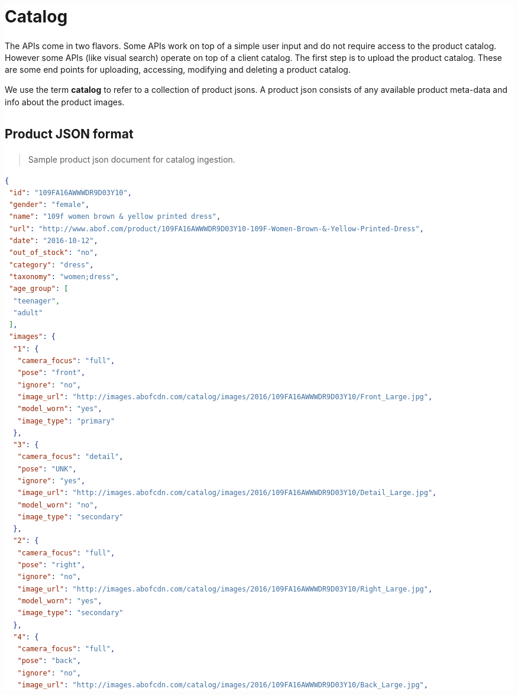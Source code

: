 # Catalog 

The APIs come in two flavors. Some APIs work on top of a simple user input and do not require access to the product catalog. However some APIs (like visual search) operate on top of a client catalog. The first step is to upload the product catalog. These are some end points for uploading, accessing, modifying and deleting a product catalog.

We use the term **catalog** to refer to a collection of product jsons. A product json consists of any available product meta-data and info about the product images.

## Product JSON format

> Sample product json document for catalog ingestion.

```json
{
 "id": "109FA16AWWWDR9D03Y10", 
 "gender": "female",  
 "name": "109f women brown & yellow printed dress", 
 "url": "http://www.abof.com/product/109FA16AWWWDR9D03Y10-109F-Women-Brown-&-Yellow-Printed-Dress", 
 "date": "2016-10-12", 
 "out_of_stock": "no",
 "category": "dress", 
 "taxonomy": "women;dress", 
 "age_group": [
  "teenager", 
  "adult"
 ], 
 "images": {
  "1": {
   "camera_focus": "full", 
   "pose": "front", 
   "ignore": "no",
   "image_url": "http://images.abofcdn.com/catalog/images/2016/109FA16AWWWDR9D03Y10/Front_Large.jpg", 
   "model_worn": "yes",
   "image_type": "primary"
  }, 
  "3": {
   "camera_focus": "detail", 
   "pose": "UNK", 
   "ignore": "yes",
   "image_url": "http://images.abofcdn.com/catalog/images/2016/109FA16AWWWDR9D03Y10/Detail_Large.jpg", 
   "model_worn": "no",
   "image_type": "secondary"
  }, 
  "2": {
   "camera_focus": "full", 
   "pose": "right", 
   "ignore": "no",
   "image_url": "http://images.abofcdn.com/catalog/images/2016/109FA16AWWWDR9D03Y10/Right_Large.jpg", 
   "model_worn": "yes",
   "image_type": "secondary"
  }, 
  "4": {
   "camera_focus": "full", 
   "pose": "back", 
   "ignore": "no",
   "image_url": "http://images.abofcdn.com/catalog/images/2016/109FA16AWWWDR9D03Y10/Back_Large.jpg", 
```